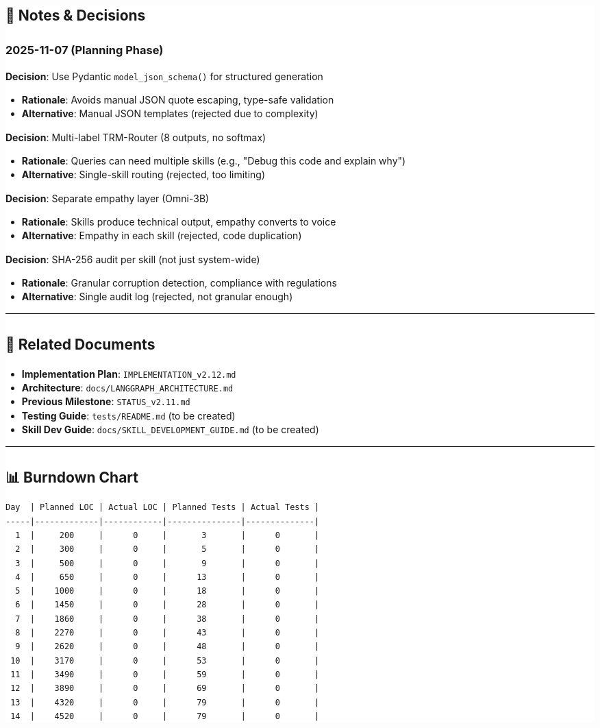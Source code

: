 
## 📝 Notes & Decisions

### 2025-11-07 (Planning Phase)

**Decision**: Use Pydantic `model_json_schema()` for structured generation
- **Rationale**: Avoids manual JSON quote escaping, type-safe validation
- **Alternative**: Manual JSON templates (rejected due to complexity)

**Decision**: Multi-label TRM-Router (8 outputs, no softmax)
- **Rationale**: Queries can need multiple skills (e.g., "Debug this code and explain why")
- **Alternative**: Single-skill routing (rejected, too limiting)

**Decision**: Separate empathy layer (Omni-3B)
- **Rationale**: Skills produce technical output, empathy converts to voice
- **Alternative**: Empathy in each skill (rejected, code duplication)

**Decision**: SHA-256 audit per skill (not just system-wide)
- **Rationale**: Granular corruption detection, compliance with regulations
- **Alternative**: Single audit log (rejected, not granular enough)

---

## 🔗 Related Documents

- **Implementation Plan**: `IMPLEMENTATION_v2.12.md`
- **Architecture**: `docs/LANGGRAPH_ARCHITECTURE.md`
- **Previous Milestone**: `STATUS_v2.11.md`
- **Testing Guide**: `tests/README.md` (to be created)
- **Skill Dev Guide**: `docs/SKILL_DEVELOPMENT_GUIDE.md` (to be created)

---

## 📊 Burndown Chart

```
Day  | Planned LOC | Actual LOC | Planned Tests | Actual Tests |
-----|-------------|------------|---------------|--------------|
  1  |     200     |      0     |       3       |      0       |
  2  |     300     |      0     |       5       |      0       |
  3  |     500     |      0     |       9       |      0       |
  4  |     650     |      0     |      13       |      0       |
  5  |    1000     |      0     |      18       |      0       |
  6  |    1450     |      0     |      28       |      0       |
  7  |    1860     |      0     |      38       |      0       |
  8  |    2270     |      0     |      43       |      0       |
  9  |    2620     |      0     |      48       |      0       |
 10  |    3170     |      0     |      53       |      0       |
 11  |    3490     |      0     |      59       |      0       |
 12  |    3890     |      0     |      69       |      0       |
 13  |    4320     |      0     |      79       |      0       |
 14  |    4520     |      0     |      79       |      0       |
```
